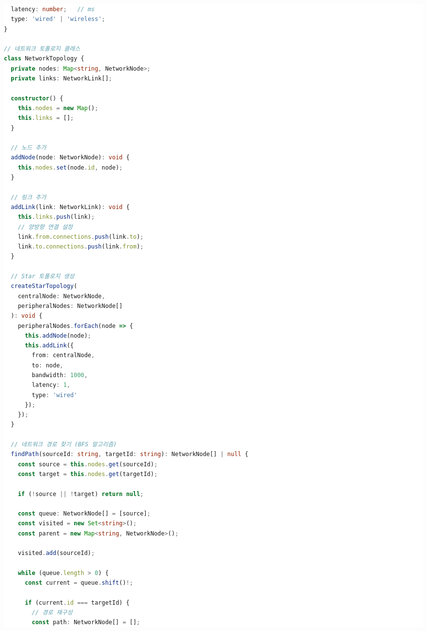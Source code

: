 ```typescript
  latency: number;   // ms
  type: 'wired' | 'wireless';
}

// 네트워크 토폴로지 클래스
class NetworkTopology {
  private nodes: Map<string, NetworkNode>;
  private links: NetworkLink[];

  constructor() {
    this.nodes = new Map();
    this.links = [];
  }

  // 노드 추가
  addNode(node: NetworkNode): void {
    this.nodes.set(node.id, node);
  }

  // 링크 추가
  addLink(link: NetworkLink): void {
    this.links.push(link);
    // 양방향 연결 설정
    link.from.connections.push(link.to);
    link.to.connections.push(link.from);
  }

  // Star 토폴로지 생성
  createStarTopology(
    centralNode: NetworkNode, 
    peripheralNodes: NetworkNode[]
  ): void {
    peripheralNodes.forEach(node => {
      this.addNode(node);
      this.addLink({
        from: centralNode,
        to: node,
        bandwidth: 1000,
        latency: 1,
        type: 'wired'
      });
    });
  }

  // 네트워크 경로 찾기 (BFS 알고리즘)
  findPath(sourceId: string, targetId: string): NetworkNode[] | null {
    const source = this.nodes.get(sourceId);
    const target = this.nodes.get(targetId);
    
    if (!source || !target) return null;

    const queue: NetworkNode[] = [source];
    const visited = new Set<string>();
    const parent = new Map<string, NetworkNode>();
    
    visited.add(sourceId);

    while (queue.length > 0) {
      const current = queue.shift()!;
      
      if (current.id === targetId) {
        // 경로 재구성
        const path: NetworkNode[] = [];
```